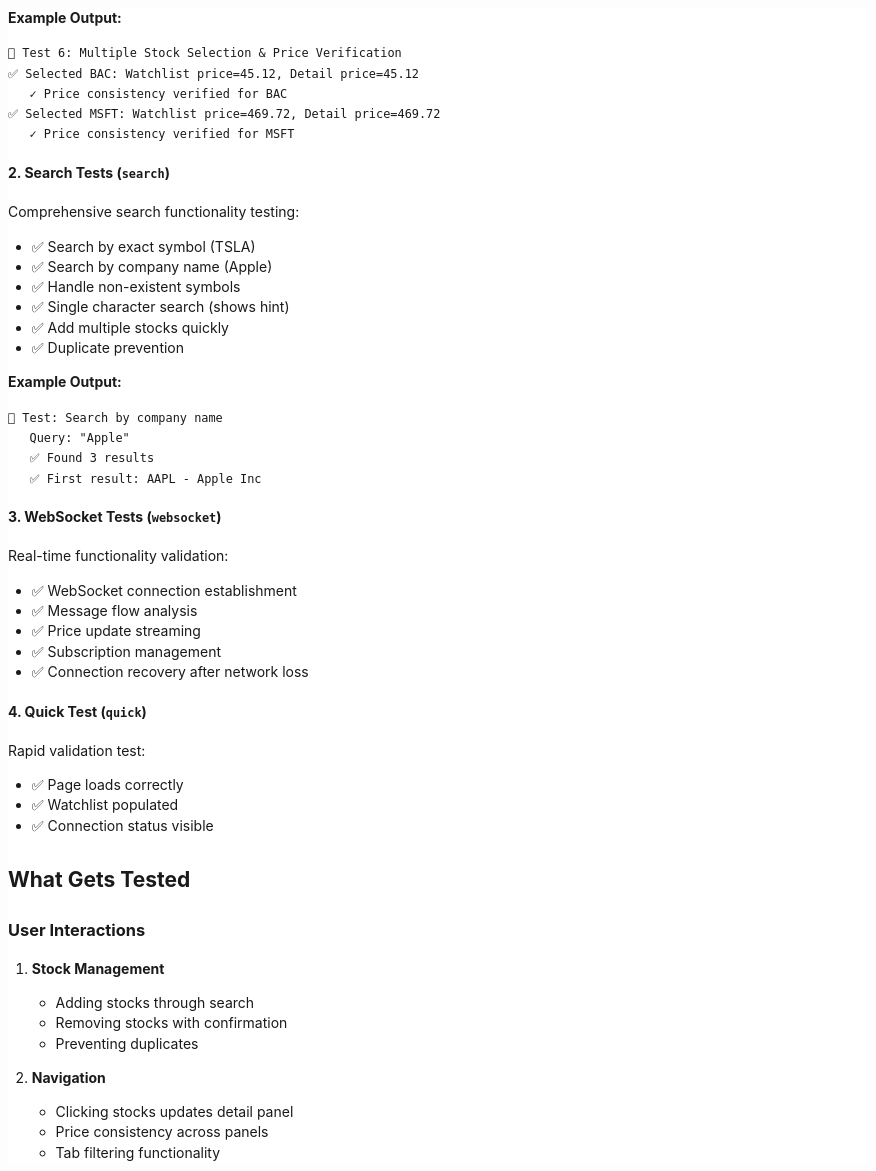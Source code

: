 **Example Output:**
```
📍 Test 6: Multiple Stock Selection & Price Verification
✅ Selected BAC: Watchlist price=45.12, Detail price=45.12
   ✓ Price consistency verified for BAC
✅ Selected MSFT: Watchlist price=469.72, Detail price=469.72
   ✓ Price consistency verified for MSFT
```

#### 2. Search Tests (`search`)
Comprehensive search functionality testing:
- ✅ Search by exact symbol (TSLA)
- ✅ Search by company name (Apple)
- ✅ Handle non-existent symbols
- ✅ Single character search (shows hint)
- ✅ Add multiple stocks quickly
- ✅ Duplicate prevention

**Example Output:**
```
📍 Test: Search by company name
   Query: "Apple"
   ✅ Found 3 results
   ✅ First result: AAPL - Apple Inc
```

#### 3. WebSocket Tests (`websocket`)
Real-time functionality validation:
- ✅ WebSocket connection establishment
- ✅ Message flow analysis
- ✅ Price update streaming
- ✅ Subscription management
- ✅ Connection recovery after network loss

#### 4. Quick Test (`quick`)
Rapid validation test:
- ✅ Page loads correctly
- ✅ Watchlist populated
- ✅ Connection status visible

## What Gets Tested

### User Interactions
1. **Stock Management**
   - Adding stocks through search
   - Removing stocks with confirmation
   - Preventing duplicates

2. **Navigation**
   - Clicking stocks updates detail panel
   - Price consistency across panels
   - Tab filtering functionality
